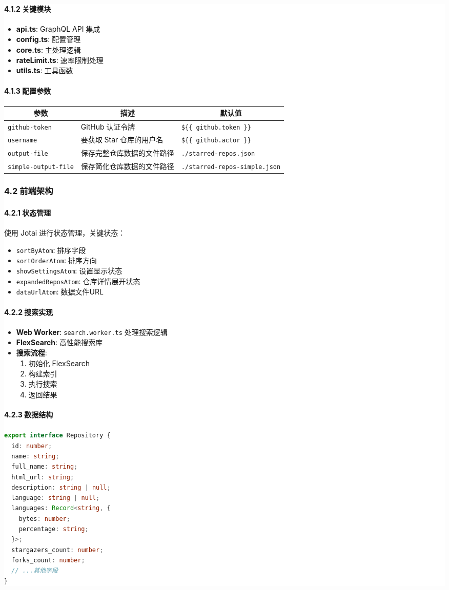 #### 4.1.2 关键模块

- **api.ts**: GraphQL API 集成
- **config.ts**: 配置管理
- **core.ts**: 主处理逻辑
- **rateLimit.ts**: 速率限制处理
- **utils.ts**: 工具函数

#### 4.1.3 配置参数

| 参数 | 描述 | 默认值 |
|------|------|--------|
| `github-token` | GitHub 认证令牌 | `${{ github.token }}` |
| `username` | 要获取 Star 仓库的用户名 | `${{ github.actor }}` |
| `output-file` | 保存完整仓库数据的文件路径 | `./starred-repos.json` |
| `simple-output-file` | 保存简化仓库数据的文件路径 | `./starred-repos-simple.json` |

### 4.2 前端架构

#### 4.2.1 状态管理

使用 Jotai 进行状态管理，关键状态：

- `sortByAtom`: 排序字段
- `sortOrderAtom`: 排序方向
- `showSettingsAtom`: 设置显示状态
- `expandedReposAtom`: 仓库详情展开状态
- `dataUrlAtom`: 数据文件URL

#### 4.2.2 搜索实现

- **Web Worker**: `search.worker.ts` 处理搜索逻辑
- **FlexSearch**: 高性能搜索库
- **搜索流程**:
  1. 初始化 FlexSearch
  2. 构建索引
  3. 执行搜索
  4. 返回结果

#### 4.2.3 数据结构

```typescript
export interface Repository {
  id: number;
  name: string;
  full_name: string;
  html_url: string;
  description: string | null;
  language: string | null;
  languages: Record<string, {
    bytes: number;
    percentage: string;
  }>;
  stargazers_count: number;
  forks_count: number;
  // ...其他字段
}
```
